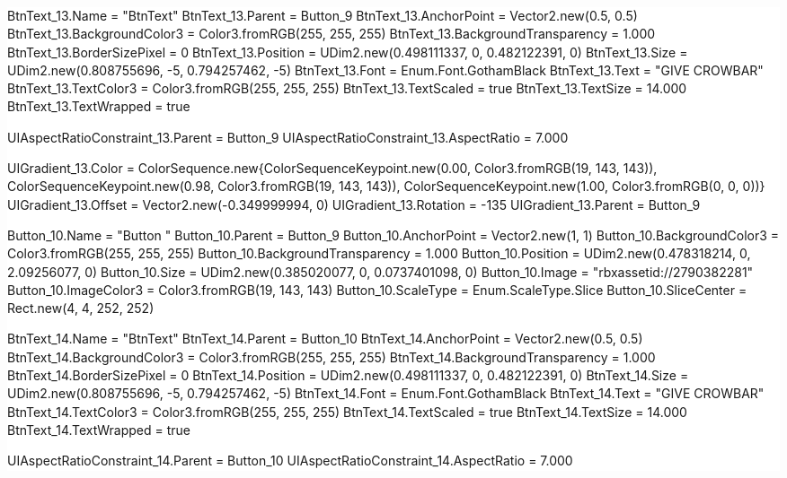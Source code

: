 BtnText_13.Name = "BtnText"
BtnText_13.Parent = Button_9
BtnText_13.AnchorPoint = Vector2.new(0.5, 0.5)
BtnText_13.BackgroundColor3 = Color3.fromRGB(255, 255, 255)
BtnText_13.BackgroundTransparency = 1.000
BtnText_13.BorderSizePixel = 0
BtnText_13.Position = UDim2.new(0.498111337, 0, 0.482122391, 0)
BtnText_13.Size = UDim2.new(0.808755696, -5, 0.794257462, -5)
BtnText_13.Font = Enum.Font.GothamBlack
BtnText_13.Text = "GIVE CROWBAR"
BtnText_13.TextColor3 = Color3.fromRGB(255, 255, 255)
BtnText_13.TextScaled = true
BtnText_13.TextSize = 14.000
BtnText_13.TextWrapped = true

UIAspectRatioConstraint_13.Parent = Button_9
UIAspectRatioConstraint_13.AspectRatio = 7.000

UIGradient_13.Color = ColorSequence.new{ColorSequenceKeypoint.new(0.00, Color3.fromRGB(19, 143, 143)), ColorSequenceKeypoint.new(0.98, Color3.fromRGB(19, 143, 143)), ColorSequenceKeypoint.new(1.00, Color3.fromRGB(0, 0, 0))}
UIGradient_13.Offset = Vector2.new(-0.349999994, 0)
UIGradient_13.Rotation = -135
UIGradient_13.Parent = Button_9

Button_10.Name = "Button "
Button_10.Parent = Button_9
Button_10.AnchorPoint = Vector2.new(1, 1)
Button_10.BackgroundColor3 = Color3.fromRGB(255, 255, 255)
Button_10.BackgroundTransparency = 1.000
Button_10.Position = UDim2.new(0.478318214, 0, 2.09256077, 0)
Button_10.Size = UDim2.new(0.385020077, 0, 0.0737401098, 0)
Button_10.Image = "rbxassetid://2790382281"
Button_10.ImageColor3 = Color3.fromRGB(19, 143, 143)
Button_10.ScaleType = Enum.ScaleType.Slice
Button_10.SliceCenter = Rect.new(4, 4, 252, 252)

BtnText_14.Name = "BtnText"
BtnText_14.Parent = Button_10
BtnText_14.AnchorPoint = Vector2.new(0.5, 0.5)
BtnText_14.BackgroundColor3 = Color3.fromRGB(255, 255, 255)
BtnText_14.BackgroundTransparency = 1.000
BtnText_14.BorderSizePixel = 0
BtnText_14.Position = UDim2.new(0.498111337, 0, 0.482122391, 0)
BtnText_14.Size = UDim2.new(0.808755696, -5, 0.794257462, -5)
BtnText_14.Font = Enum.Font.GothamBlack
BtnText_14.Text = "GIVE CROWBAR"
BtnText_14.TextColor3 = Color3.fromRGB(255, 255, 255)
BtnText_14.TextScaled = true
BtnText_14.TextSize = 14.000
BtnText_14.TextWrapped = true

UIAspectRatioConstraint_14.Parent = Button_10
UIAspectRatioConstraint_14.AspectRatio = 7.000
